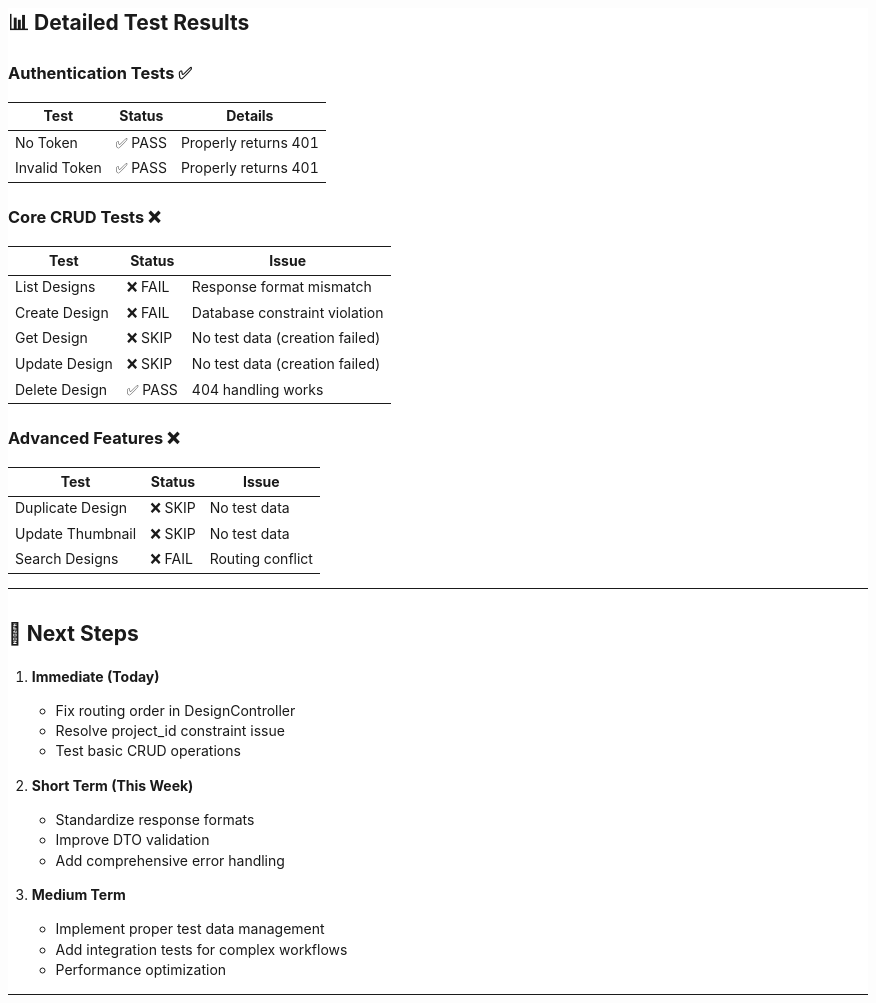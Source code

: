 ## 📊 Detailed Test Results

### Authentication Tests ✅
| Test | Status | Details |
|------|--------|---------|
| No Token | ✅ PASS | Properly returns 401 |
| Invalid Token | ✅ PASS | Properly returns 401 |

### Core CRUD Tests ❌
| Test | Status | Issue |
|------|--------|-------|
| List Designs | ❌ FAIL | Response format mismatch |
| Create Design | ❌ FAIL | Database constraint violation |
| Get Design | ❌ SKIP | No test data (creation failed) |
| Update Design | ❌ SKIP | No test data (creation failed) |
| Delete Design | ✅ PASS | 404 handling works |

### Advanced Features ❌
| Test | Status | Issue |
|------|--------|-------|
| Duplicate Design | ❌ SKIP | No test data |
| Update Thumbnail | ❌ SKIP | No test data |
| Search Designs | ❌ FAIL | Routing conflict |

---

## 🚀 Next Steps

1. **Immediate (Today)**
   - Fix routing order in DesignController
   - Resolve project_id constraint issue
   - Test basic CRUD operations

2. **Short Term (This Week)**
   - Standardize response formats
   - Improve DTO validation
   - Add comprehensive error handling

3. **Medium Term**
   - Implement proper test data management
   - Add integration tests for complex workflows
   - Performance optimization

---
